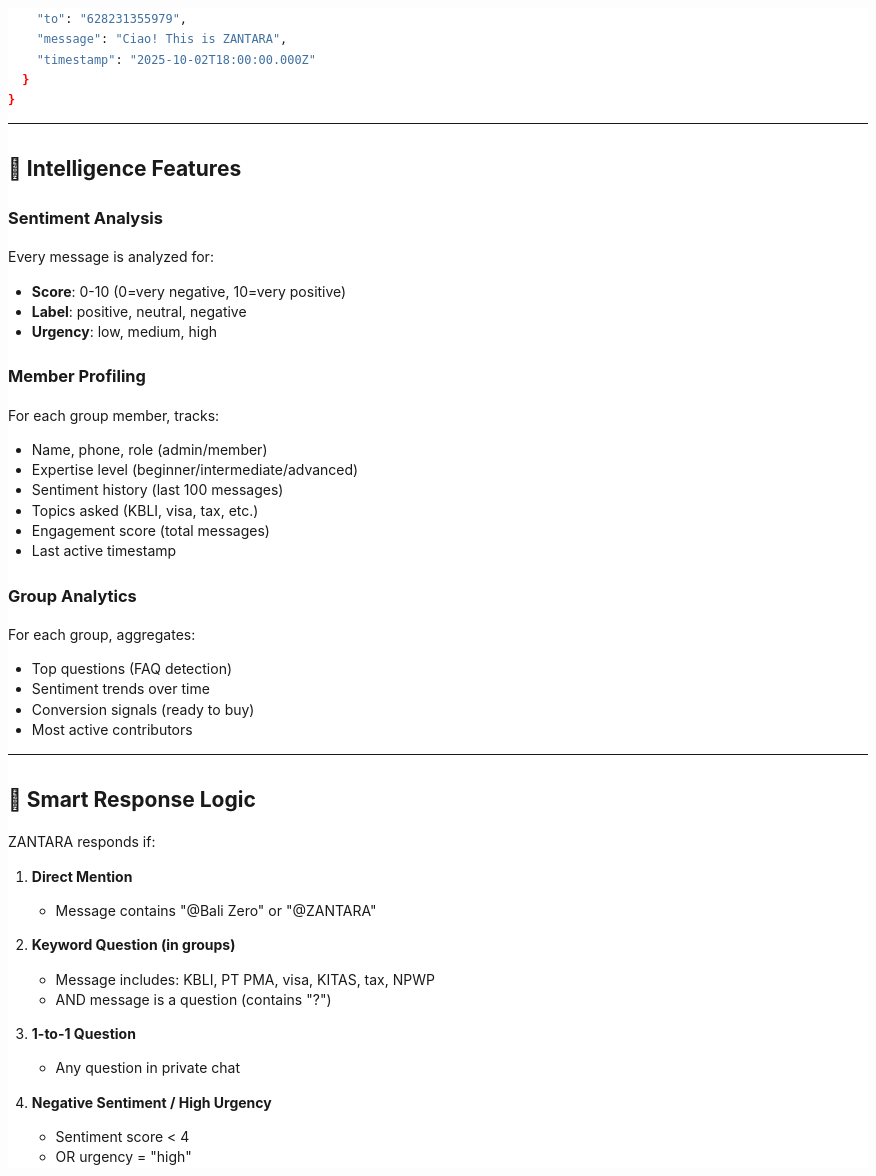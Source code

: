 ```bash
    "to": "628231355979",
    "message": "Ciao! This is ZANTARA",
    "timestamp": "2025-10-02T18:00:00.000Z"
  }
}
```

---

## 🧠 Intelligence Features

### **Sentiment Analysis**
Every message is analyzed for:
- **Score**: 0-10 (0=very negative, 10=very positive)
- **Label**: positive, neutral, negative
- **Urgency**: low, medium, high

### **Member Profiling**
For each group member, tracks:
- Name, phone, role (admin/member)
- Expertise level (beginner/intermediate/advanced)
- Sentiment history (last 100 messages)
- Topics asked (KBLI, visa, tax, etc.)
- Engagement score (total messages)
- Last active timestamp

### **Group Analytics**
For each group, aggregates:
- Top questions (FAQ detection)
- Sentiment trends over time
- Conversion signals (ready to buy)
- Most active contributors

---

## 🎯 Smart Response Logic

ZANTARA responds if:

1. **Direct Mention**
   - Message contains "@Bali Zero" or "@ZANTARA"

2. **Keyword Question (in groups)**
   - Message includes: KBLI, PT PMA, visa, KITAS, tax, NPWP
   - AND message is a question (contains "?")

3. **1-to-1 Question**
   - Any question in private chat

4. **Negative Sentiment / High Urgency**
   - Sentiment score < 4
   - OR urgency = "high"
